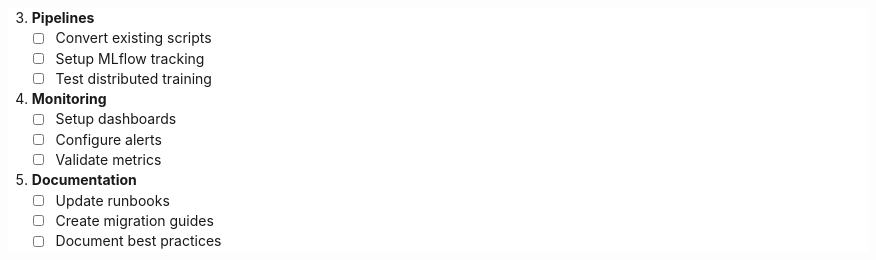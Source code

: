 3. **Pipelines**
   - [ ] Convert existing scripts
   - [ ] Setup MLflow tracking
   - [ ] Test distributed training

4. **Monitoring**
   - [ ] Setup dashboards
   - [ ] Configure alerts
   - [ ] Validate metrics

5. **Documentation**
   - [ ] Update runbooks
   - [ ] Create migration guides
   - [ ] Document best practices
